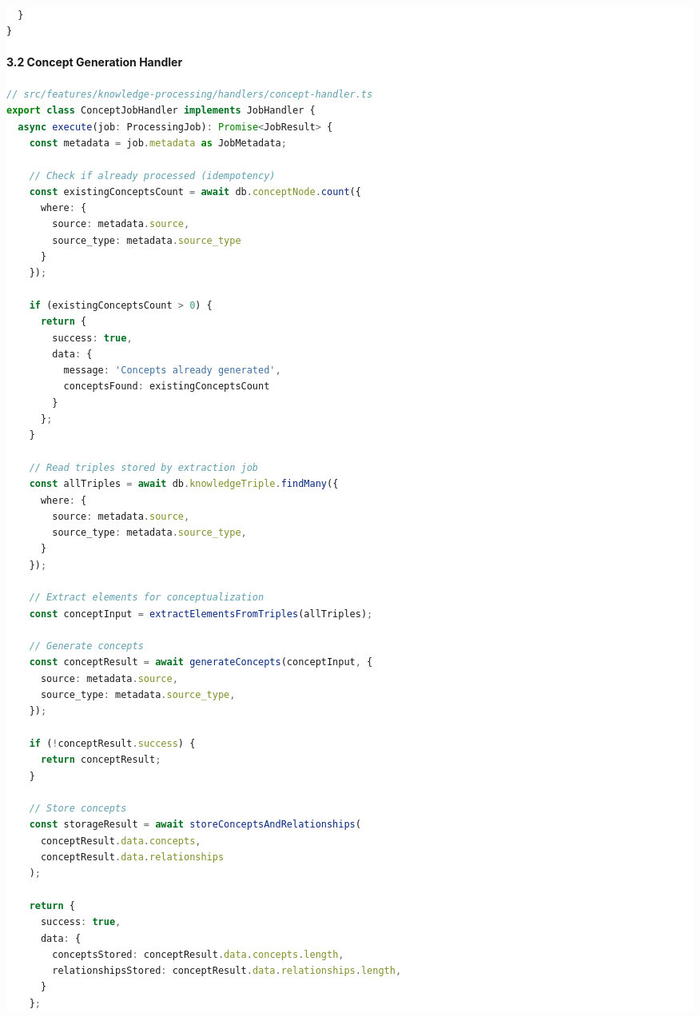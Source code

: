 ```typescript
  }
}
```

#### 3.2 Concept Generation Handler
```typescript
// src/features/knowledge-processing/handlers/concept-handler.ts
export class ConceptJobHandler implements JobHandler {
  async execute(job: ProcessingJob): Promise<JobResult> {
    const metadata = job.metadata as JobMetadata;
    
    // Check if already processed (idempotency)
    const existingConceptsCount = await db.conceptNode.count({
      where: { 
        source: metadata.source,
        source_type: metadata.source_type 
      }
    });
    
    if (existingConceptsCount > 0) {
      return {
        success: true,
        data: { 
          message: 'Concepts already generated', 
          conceptsFound: existingConceptsCount 
        }
      };
    }
    
    // Read triples stored by extraction job
    const allTriples = await db.knowledgeTriple.findMany({
      where: {
        source: metadata.source,
        source_type: metadata.source_type,
      }
    });
    
    // Extract elements for conceptualization
    const conceptInput = extractElementsFromTriples(allTriples);
    
    // Generate concepts
    const conceptResult = await generateConcepts(conceptInput, {
      source: metadata.source,
      source_type: metadata.source_type,
    });
    
    if (!conceptResult.success) {
      return conceptResult;
    }
    
    // Store concepts
    const storageResult = await storeConceptsAndRelationships(
      conceptResult.data.concepts,
      conceptResult.data.relationships
    );
    
    return {
      success: true,
      data: {
        conceptsStored: conceptResult.data.concepts.length,
        relationshipsStored: conceptResult.data.relationships.length,
      }
    };
```
